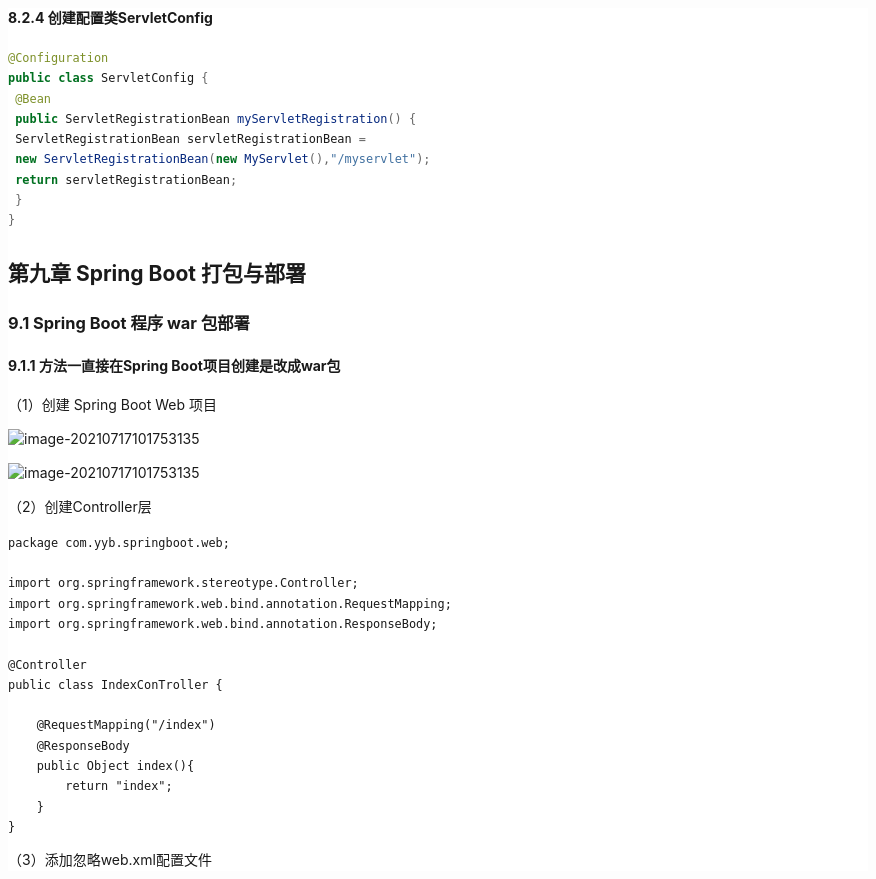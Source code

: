 #### 8.2.4 创建配置类ServletConfig

```java
@Configuration
public class ServletConfig {
 @Bean
 public ServletRegistrationBean myServletRegistration() {
 ServletRegistrationBean servletRegistrationBean =
 new ServletRegistrationBean(new MyServlet(),"/myservlet");
 return servletRegistrationBean;
 }
}

```



## 第九章 Spring Boot 打包与部署



### 9.1 Spring Boot 程序 war 包部署

#### 9.1.1 方法一直接在Spring Boot项目创建是改成war包

（1）创建 Spring Boot Web 项目

![image-20210717101753135](https://gitee.com/yybovo/note-images/raw/master/Typora/springboot029.png)

![image-20210717101753135](https://gitee.com/yybovo/note-images/raw/master/Typora/springboot030.png)

（2）创建Controller层

```xml
package com.yyb.springboot.web;

import org.springframework.stereotype.Controller;
import org.springframework.web.bind.annotation.RequestMapping;
import org.springframework.web.bind.annotation.ResponseBody;

@Controller
public class IndexConTroller {

    @RequestMapping("/index")
    @ResponseBody
    public Object index(){
        return "index";
    }
}

```



（3）添加忽略web.xml配置文件
